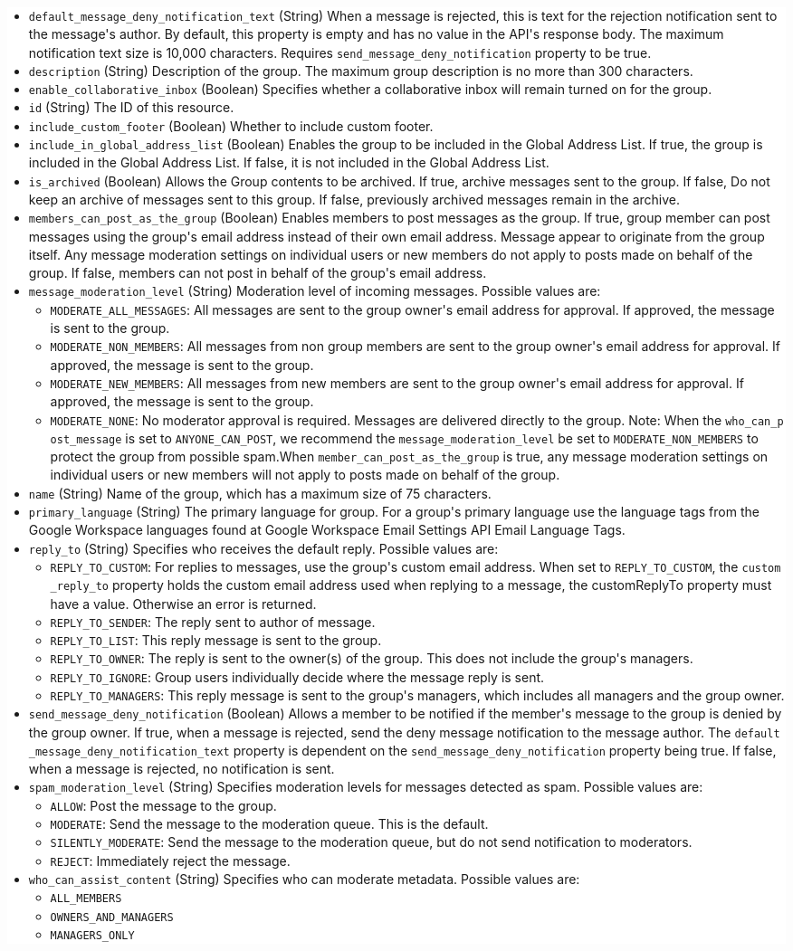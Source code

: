 - `default_message_deny_notification_text` (String) When a message is rejected, this is text for the rejection notification sent to the message's author. By default, this property is empty and has no value in the API's response body. The maximum notification text size is 10,000 characters. Requires `send_message_deny_notification` property to be true.
- `description` (String) Description of the group. The maximum group description is no more than 300 characters.
- `enable_collaborative_inbox` (Boolean) Specifies whether a collaborative inbox will remain turned on for the group.
- `id` (String) The ID of this resource.
- `include_custom_footer` (Boolean) Whether to include custom footer.
- `include_in_global_address_list` (Boolean) Enables the group to be included in the Global Address List. If true, the group is included in the Global Address List. If false, it is not included in the Global Address List.
- `is_archived` (Boolean) Allows the Group contents to be archived. If true, archive messages sent to the group. If false, Do not keep an archive of messages sent to this group. If false, previously archived messages remain in the archive.
- `members_can_post_as_the_group` (Boolean) Enables members to post messages as the group. If true, group member can post messages using the group's email address instead of their own email address. Message appear to originate from the group itself. Any message moderation settings on individual users or new members do not apply to posts made on behalf of the group. If false, members can not post in behalf of the group's email address.
- `message_moderation_level` (String) Moderation level of incoming messages. Possible values are: 
	- `MODERATE_ALL_MESSAGES`: All messages are sent to the group owner's email address for approval. If approved, the message is sent to the group. 
	- `MODERATE_NON_MEMBERS`: All messages from non group members are sent to the group owner's email address for approval. If approved, the message is sent to the group. 
	- `MODERATE_NEW_MEMBERS`: All messages from new members are sent to the group owner's email address for approval. If approved, the message is sent to the group. 
	- `MODERATE_NONE`: No moderator approval is required. Messages are delivered directly to the group.
	Note: When the `who_can_post_message` is set to `ANYONE_CAN_POST`, we recommend the `message_moderation_level` be set to `MODERATE_NON_MEMBERS` to protect the group from possible spam.When `member_can_post_as_the_group` is true, any message moderation settings on individual users or new members will not apply to posts made on behalf of the group.
- `name` (String) Name of the group, which has a maximum size of 75 characters.
- `primary_language` (String) The primary language for group. For a group's primary language use the language tags from the Google Workspace languages found at Google Workspace Email Settings API Email Language Tags.
- `reply_to` (String) Specifies who receives the default reply. Possible values are: 
	- `REPLY_TO_CUSTOM`: For replies to messages, use the group's custom email address. When set to `REPLY_TO_CUSTOM`, the `custom_reply_to` property holds the custom email address used when replying to a message, the customReplyTo property must have a value. Otherwise an error is returned. 
	- `REPLY_TO_SENDER`: The reply sent to author of message. 
	- `REPLY_TO_LIST`: This reply message is sent to the group. 
	- `REPLY_TO_OWNER`: The reply is sent to the owner(s) of the group. This does not include the group's managers. 
	- `REPLY_TO_IGNORE`: Group users individually decide where the message reply is sent. 
	- `REPLY_TO_MANAGERS`: This reply message is sent to the group's managers, which includes all managers and the group owner.
- `send_message_deny_notification` (Boolean) Allows a member to be notified if the member's message to the group is denied by the group owner. If true, when a message is rejected, send the deny message notification to the message author. The `default_message_deny_notification_text` property is dependent on the `send_message_deny_notification` property being true. If false, when a message is rejected, no notification is sent.
- `spam_moderation_level` (String) Specifies moderation levels for messages detected as spam. Possible values are: 
	- `ALLOW`: Post the message to the group. 
	- `MODERATE`: Send the message to the moderation queue. This is the default. 
	- `SILENTLY_MODERATE`: Send the message to the moderation queue, but do not send notification to moderators. 
	- `REJECT`: Immediately reject the message.
- `who_can_assist_content` (String) Specifies who can moderate metadata. Possible values are: 
	- `ALL_MEMBERS`
	- `OWNERS_AND_MANAGERS`
	- `MANAGERS_ONLY`